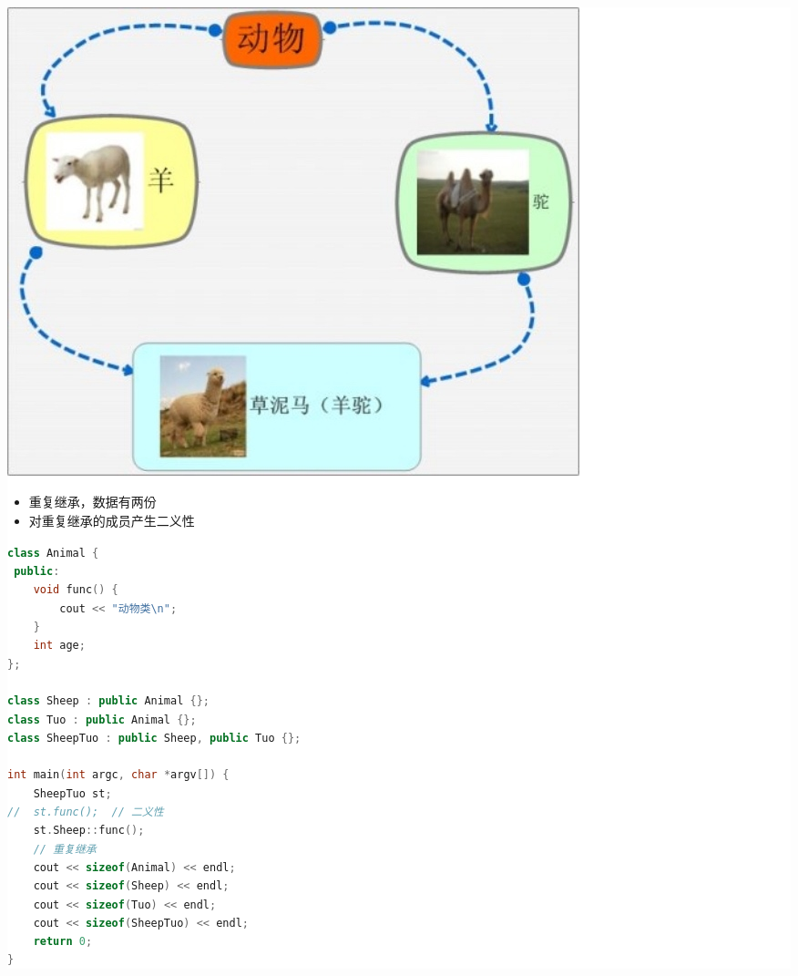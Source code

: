 ![](media/15905482864765.jpg)

* 重复继承，数据有两份
* 对重复继承的成员产生二义性

```cpp
class Animal {
 public:
	void func() {
		cout << "动物类\n";
	}
	int age;
};

class Sheep : public Animal {};
class Tuo : public Animal {};
class SheepTuo : public Sheep, public Tuo {};

int main(int argc, char *argv[]) {
	SheepTuo st;
//	st.func();  // 二义性
	st.Sheep::func();
	// 重复继承
	cout << sizeof(Animal) << endl;
	cout << sizeof(Sheep) << endl;
	cout << sizeof(Tuo) << endl;
	cout << sizeof(SheepTuo) << endl;
	return 0;
}
```
